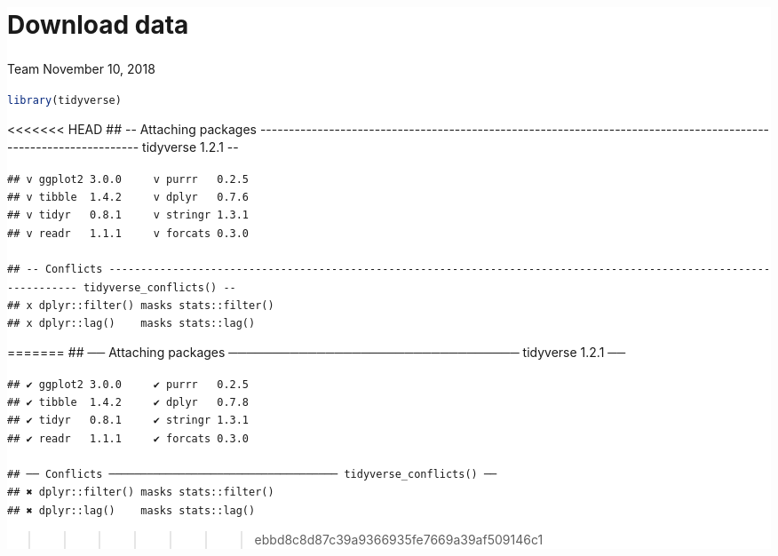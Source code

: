 Download data
================
Team
November 10, 2018

``` r
library(tidyverse)
```

<<<<<<< HEAD
    ## -- Attaching packages ---------------------------------------------------------------------------------------------------------------- tidyverse 1.2.1 --

    ## v ggplot2 3.0.0     v purrr   0.2.5
    ## v tibble  1.4.2     v dplyr   0.7.6
    ## v tidyr   0.8.1     v stringr 1.3.1
    ## v readr   1.1.1     v forcats 0.3.0

    ## -- Conflicts ------------------------------------------------------------------------------------------------------------------- tidyverse_conflicts() --
    ## x dplyr::filter() masks stats::filter()
    ## x dplyr::lag()    masks stats::lag()
=======
    ## ── Attaching packages ───────────────────────────────── tidyverse 1.2.1 ──

    ## ✔ ggplot2 3.0.0     ✔ purrr   0.2.5
    ## ✔ tibble  1.4.2     ✔ dplyr   0.7.8
    ## ✔ tidyr   0.8.1     ✔ stringr 1.3.1
    ## ✔ readr   1.1.1     ✔ forcats 0.3.0

    ## ── Conflicts ──────────────────────────────────── tidyverse_conflicts() ──
    ## ✖ dplyr::filter() masks stats::filter()
    ## ✖ dplyr::lag()    masks stats::lag()
>>>>>>> ebbd8c8d87c39a9366935fe7669a39af509146c1
